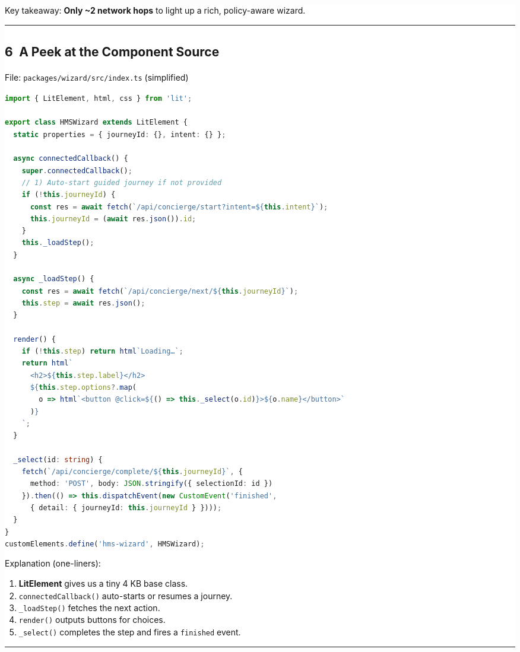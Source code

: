 Key takeaway: **Only ~2 network hops** to light up a rich, policy-aware wizard.

---

## 6 A Peek at the Component Source

File: `packages/wizard/src/index.ts` (simplified)

```ts
import { LitElement, html, css } from 'lit';

export class HMSWizard extends LitElement {
  static properties = { journeyId: {}, intent: {} };

  async connectedCallback() {
    super.connectedCallback();
    // 1) Auto-start guided journey if not provided
    if (!this.journeyId) {
      const res = await fetch(`/api/concierge/start?intent=${this.intent}`);
      this.journeyId = (await res.json()).id;
    }
    this._loadStep();
  }

  async _loadStep() {
    const res = await fetch(`/api/concierge/next/${this.journeyId}`);
    this.step = await res.json();
  }

  render() {
    if (!this.step) return html`Loading…`;
    return html`
      <h2>${this.step.label}</h2>
      ${this.step.options?.map(
        o => html`<button @click=${() => this._select(o.id)}>${o.name}</button>`
      )}
    `;
  }

  _select(id: string) {
    fetch(`/api/concierge/complete/${this.journeyId}`, {
      method: 'POST', body: JSON.stringify({ selectionId: id })
    }).then(() => this.dispatchEvent(new CustomEvent('finished',
      { detail: { journeyId: this.journeyId } })));
  }
}
customElements.define('hms-wizard', HMSWizard);
```

Explanation (one-liners):

1. **LitElement** gives us a tiny 4 KB base class.  
2. `connectedCallback()` auto-starts or resumes a journey.  
3. `_loadStep()` fetches the next action.  
4. `render()` outputs buttons for choices.  
5. `_select()` completes the step and fires a `finished` event.

---